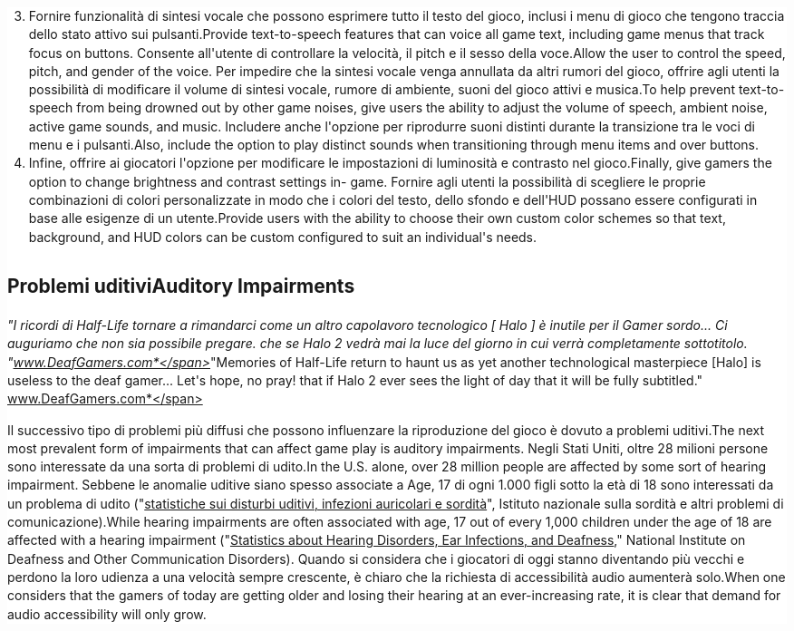 3.  <span data-ttu-id="50497-207">Fornire funzionalità di sintesi vocale che possono esprimere tutto il testo del gioco, inclusi i menu di gioco che tengono traccia dello stato attivo sui pulsanti.</span><span class="sxs-lookup"><span data-stu-id="50497-207">Provide text-to-speech features that can voice all game text, including game menus that track focus on buttons.</span></span> <span data-ttu-id="50497-208">Consente all'utente di controllare la velocità, il pitch e il sesso della voce.</span><span class="sxs-lookup"><span data-stu-id="50497-208">Allow the user to control the speed, pitch, and gender of the voice.</span></span> <span data-ttu-id="50497-209">Per impedire che la sintesi vocale venga annullata da altri rumori del gioco, offrire agli utenti la possibilità di modificare il volume di sintesi vocale, rumore di ambiente, suoni del gioco attivi e musica.</span><span class="sxs-lookup"><span data-stu-id="50497-209">To help prevent text-to-speech from being drowned out by other game noises, give users the ability to adjust the volume of speech, ambient noise, active game sounds, and music.</span></span> <span data-ttu-id="50497-210">Includere anche l'opzione per riprodurre suoni distinti durante la transizione tra le voci di menu e i pulsanti.</span><span class="sxs-lookup"><span data-stu-id="50497-210">Also, include the option to play distinct sounds when transitioning through menu items and over buttons.</span></span>
4.  <span data-ttu-id="50497-211">Infine, offrire ai giocatori l'opzione per modificare le impostazioni di luminosità e contrasto nel gioco.</span><span class="sxs-lookup"><span data-stu-id="50497-211">Finally, give gamers the option to change brightness and contrast settings in- game.</span></span> <span data-ttu-id="50497-212">Fornire agli utenti la possibilità di scegliere le proprie combinazioni di colori personalizzate in modo che i colori del testo, dello sfondo e dell'HUD possano essere configurati in base alle esigenze di un utente.</span><span class="sxs-lookup"><span data-stu-id="50497-212">Provide users with the ability to choose their own custom color schemes so that text, background, and HUD colors can be custom configured to suit an individual's needs.</span></span>

## <a name="auditory-impairments"></a><span data-ttu-id="50497-213">Problemi uditivi</span><span class="sxs-lookup"><span data-stu-id="50497-213">Auditory Impairments</span></span>

<span data-ttu-id="50497-214">*"I ricordi di Half-Life tornare a rimandarci come un altro capolavoro tecnologico \[ Halo \] è inutile per il Gamer sordo... Ci auguriamo che non sia possibile pregare. che se Halo 2 vedrà mai la luce del giorno in cui verrà completamente sottotitolo. "www.DeafGamers.com*</span><span class="sxs-lookup"><span data-stu-id="50497-214">*"Memories of Half-Life return to haunt us as yet another technological masterpiece \[Halo\] is useless to the deaf gamer... Let's hope, no pray! that if Halo 2 ever sees the light of day that it will be fully subtitled." www.DeafGamers.com*</span></span>

<span data-ttu-id="50497-215">Il successivo tipo di problemi più diffusi che possono influenzare la riproduzione del gioco è dovuto a problemi uditivi.</span><span class="sxs-lookup"><span data-stu-id="50497-215">The next most prevalent form of impairments that can affect game play is auditory impairments.</span></span> <span data-ttu-id="50497-216">Negli Stati Uniti, oltre 28 milioni persone sono interessate da una sorta di problemi di udito.</span><span class="sxs-lookup"><span data-stu-id="50497-216">In the U.S. alone, over 28 million people are affected by some sort of hearing impairment.</span></span> <span data-ttu-id="50497-217">Sebbene le anomalie uditive siano spesso associate a Age, 17 di ogni 1.000 figli sotto la età di 18 sono interessati da un problema di udito ("[statistiche sui disturbi uditivi, infezioni auricolari e sordità](https://www.nidcd.nih.gov/health/statistics/pages/hearing.aspx)", Istituto nazionale sulla sordità e altri problemi di comunicazione).</span><span class="sxs-lookup"><span data-stu-id="50497-217">While hearing impairments are often associated with age, 17 out of every 1,000 children under the age of 18 are affected with a hearing impairment ("[Statistics about Hearing Disorders, Ear Infections, and Deafness](https://www.nidcd.nih.gov/health/statistics/pages/hearing.aspx)," National Institute on Deafness and Other Communication Disorders).</span></span> <span data-ttu-id="50497-218">Quando si considera che i giocatori di oggi stanno diventando più vecchi e perdono la loro udienza a una velocità sempre crescente, è chiaro che la richiesta di accessibilità audio aumenterà solo.</span><span class="sxs-lookup"><span data-stu-id="50497-218">When one considers that the gamers of today are getting older and losing their hearing at an ever-increasing rate, it is clear that demand for audio accessibility will only grow.</span></span>
